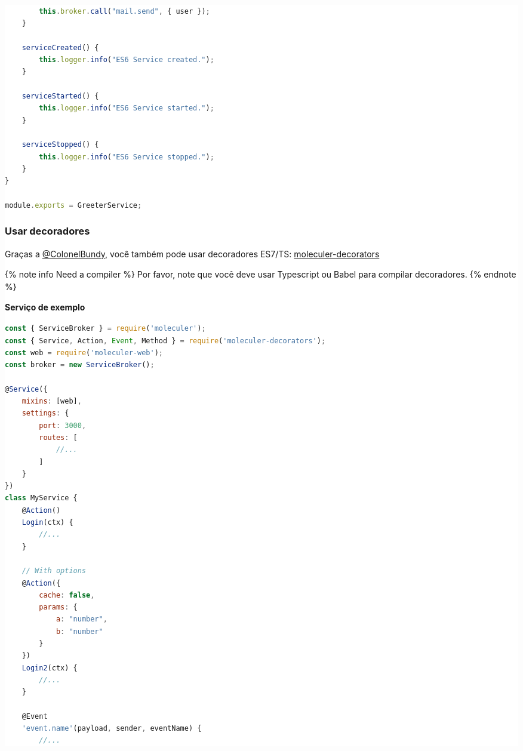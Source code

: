 ```js
        this.broker.call("mail.send", { user });
    }

    serviceCreated() {
        this.logger.info("ES6 Service created.");
    }

    serviceStarted() {
        this.logger.info("ES6 Service started.");
    }

    serviceStopped() {
        this.logger.info("ES6 Service stopped.");
    }
}

module.exports = GreeterService;
```

### Usar decoradores
Graças a [@ColonelBundy](https://github.com/ColonelBundy), você também pode usar decoradores ES7/TS: [moleculer-decorators](https://github.com/ColonelBundy/moleculer-decorators)

{% note info Need a compiler %}
Por favor, note que você deve usar Typescript ou Babel para compilar decoradores.
{% endnote %}

**Serviço de exemplo**
```js
const { ServiceBroker } = require('moleculer');
const { Service, Action, Event, Method } = require('moleculer-decorators');
const web = require('moleculer-web');
const broker = new ServiceBroker();

@Service({
    mixins: [web],
    settings: {
        port: 3000,
        routes: [
            //...
        ]
    }
})
class MyService {
    @Action()
    Login(ctx) {
        //...
    }

    // With options
    @Action({
        cache: false,
        params: {
            a: "number",
            b: "number"
        }
    })
    Login2(ctx) {
        //...
    }

    @Event
    'event.name'(payload, sender, eventName) {
        //...
```